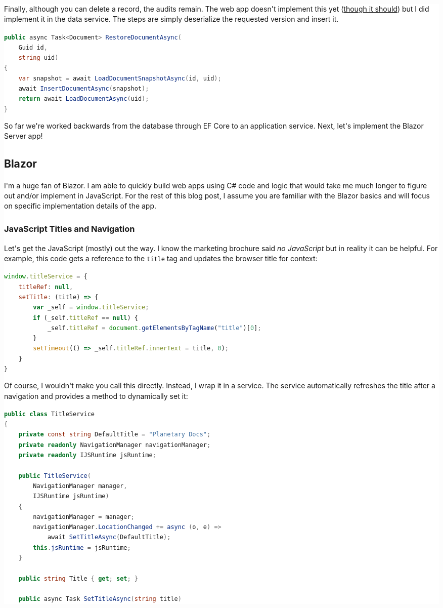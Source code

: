 Finally, although you can delete a record, the audits remain. The web app doesn't implement this yet ([though it should](https://github.com/JeremyLikness/PlanetaryDocs/issues/4)) but I did implement it in the data service. The steps are simply deserialize the requested version and insert it.

```csharp
public async Task<Document> RestoreDocumentAsync(
    Guid id, 
    string uid)
{
    var snapshot = await LoadDocumentSnapshotAsync(id, uid);
    await InsertDocumentAsync(snapshot);
    return await LoadDocumentAsync(uid);
}
```

So far we're worked backwards from the database through EF Core to an application service. Next, let's implement the Blazor Server app!

## Blazor

I'm a huge fan of Blazor. I am able to quickly build web apps using C# code and logic that would take me much longer to figure out and/or implement in JavaScript. For the rest of this blog post, I assume you are familiar with the Blazor basics and will focus on specific implementation details of the app.

### JavaScript Titles and Navigation

Let's get the JavaScript (mostly) out the way. I know the marketing brochure said _no JavaScript_ but in reality it can be helpful. For example, this code gets a reference to the `title` tag and updates the browser title for context:

```javascript
window.titleService = {
    titleRef: null,
    setTitle: (title) => {
        var _self = window.titleService;
        if (_self.titleRef == null) {
            _self.titleRef = document.getElementsByTagName("title")[0];
        }
        setTimeout(() => _self.titleRef.innerText = title, 0);
    }
}
```

Of course, I wouldn't make you call this directly. Instead, I wrap it in a service. The service automatically refreshes the title after a navigation and provides a method to dynamically set it:

```csharp
public class TitleService
{
    private const string DefaultTitle = "Planetary Docs";
    private readonly NavigationManager navigationManager;
    private readonly IJSRuntime jsRuntime;

    public TitleService(
        NavigationManager manager,
        IJSRuntime jsRuntime)
    {
        navigationManager = manager;
        navigationManager.LocationChanged += async (o, e) =>
            await SetTitleAsync(DefaultTitle);
        this.jsRuntime = jsRuntime;
    }

    public string Title { get; set; }

    public async Task SetTitleAsync(string title)
```